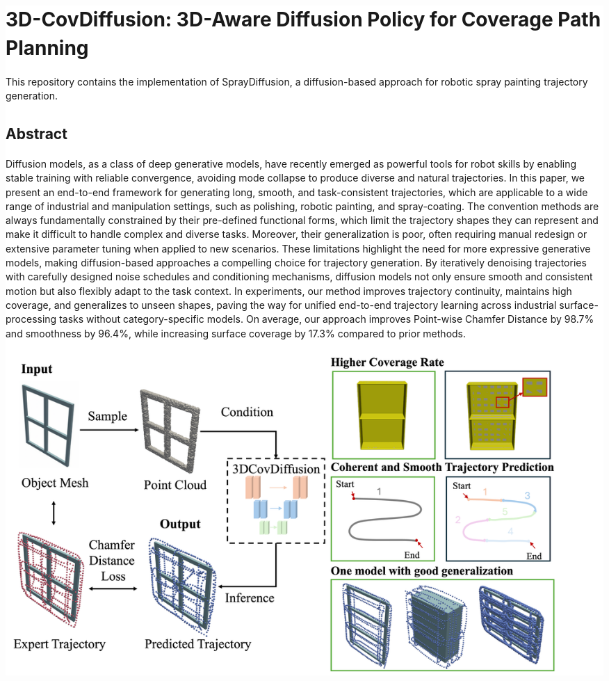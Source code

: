 # 3D-CovDiffusion: 3D-Aware Diffusion Policy for Coverage Path Planning

This repository contains the implementation of SprayDiffusion, a diffusion-based approach for robotic spray painting trajectory generation.

## Abstract

Diffusion models, as a class of deep generative models, have recently emerged as powerful tools for robot skills by enabling stable training with reliable convergence, avoiding mode collapse to produce diverse and natural trajectories. In this paper, we present an end-to-end framework for generating long, smooth, and task-consistent trajectories, which are applicable to a wide range of industrial and manipulation settings, such as polishing, robotic painting, and spray-coating. The convention methods are always fundamentally constrained by their pre-defined functional forms, which limit the trajectory shapes they can represent and make it difficult to handle complex and diverse tasks. Moreover, their generalization is poor, often requiring manual redesign or extensive parameter tuning when applied to new scenarios. These limitations highlight the need for more expressive generative models, making diffusion-based approaches a compelling choice for trajectory generation. By iteratively denoising trajectories with carefully designed noise schedules and conditioning mechanisms, diffusion models not only ensure smooth and consistent motion but also flexibly adapt to the task context. In experiments, our method improves trajectory continuity, maintains high coverage, and generalizes to unseen shapes, paving the way for unified end-to-end trajectory learning across industrial surface-processing tasks without category-specific models. On average, our approach improves Point-wise Chamfer Distance by 98.7\% and smoothness by 96.4\%, while increasing surface coverage by 17.3\% compared to prior methods.

![SprayDiffusion Overview](teaser_image.png)

